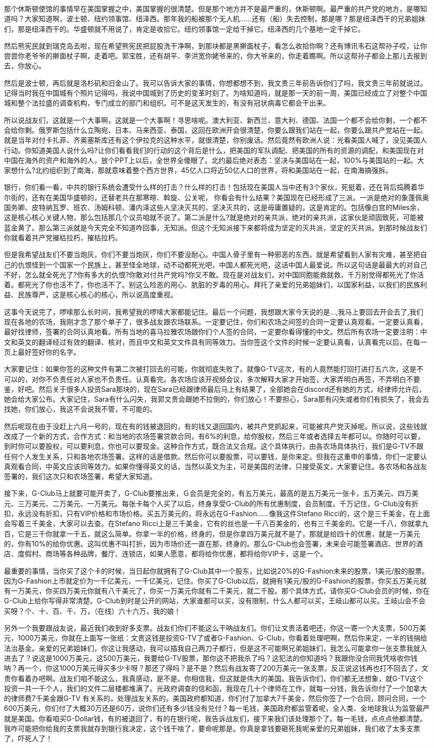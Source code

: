 
那个休斯顿使馆的事情早在美国掌握之中，美国掌握的很清楚。但是那个地方并不是最严重的，休斯顿啊。最严重的共产党的地方，是哪知道吗？大家知道啊，波士顿、纽约领事馆、纽泽西。那年我的船被那个无人机……还有（船）失去控制，那是哪？那是纽泽西干的兄弟姐妹们，那是纽泽西干的。华盛顿就不用说了，肯定是收拾它。纽约领事馆一定给干掉它。纽泽西的几个基地一定干掉它。


然后熊宪民就到瑞克岛去啦，现在希望熊宪民把屁股洗干净啊，到那块都是黑擀面杖子，看怎么收拾你啊？还有博讯韦石这帮孙子哎，让你尝尝你老爷爷的擀面杖子啊，走着吧。郭宝胜，还有胡平、李洪宽你姥爷来的，你大爷来的，你走着瞧啊。所以这帮孙子都会上那儿去报到去，你放心。


然后是波士顿，再后就是洛杉矶和旧金山了。我可以告诉大家的事情，你想都想不到，我文贵三年前告诉你们了吗，我文贵三年前就说过。记得当时我在中国城有个照片记得吗，我说中国城到了历史的变革时刻了。为啥知道吗，就是那一天的前一周，美国已经成立了对整个中国城和整个法拉盛的调查机构，专门成立的部门和组织。可不是这天发生的，有没有冠状病毒它都会干出来。


所以说战友们，这就是一个大事啊，这就是一个大事啊！寻思啥呢。澳大利亚、新西兰、意大利、德国、法国一个都不会给你剩，一个都不会给你剩。俄罗斯包括什么立陶宛、日本、马来西亚、泰国，这回在欧洲开会很清楚，你要么跟我们站在一起，你要么跟共产党站在一起。就是当年对付卡扎菲、齐奥塞斯库还有这个伊拉克的这种水平，就很清楚，你别废话。然后竟然有欧洲人说：光看美国人喊了，没见美国人行动。你知道美国人说什么吗?让你们看看我们的行动的这个背后是什么，把美国的军队调配、把美国的所有的资源的调配，和美国现在对中国在海外的资产和海外的人，放个PPT上以后，全世界全傻眼了。北约最后绝对表态：坚决与美国站在一起，100%与美国站的一起。大家想什么?北约组织到了南海，那就意味着整个西方世界，45亿人口将近50亿人口的世界，将和美国站在一起，在南海搞强拆。


银行，你们看一看，中共的银行系统会遭受什么样的打击？什么样的打击！包括现在美国人当中还有3个家伙，死挺着，还在背后捣腾着华尔街的，还有在美国华盛顿的，还替老共在那寒暄、斡旋、公关呢， 你看会有什么结果？美国现在已经形成了三派。一派是绝对的象蓬佩奥国务卿、皮特纳瓦罗、班农、汤姆科顿、潘内泽这些人坚决灭共的，坚决灭共的，这是毋庸置疑的，这是肯定的。包括像白宫的Miles余，这是核心核心关键人物，那么包括那几个议员咱就不说了。第二派是什么?就是绝对的亲共派，绝对的亲共派，这家伙是顽固致死，可能被蓝金黄了。那么第三派就是今天完全不知道咋回事，无知派。但这个无知派接下来都将成为坚定的灭共派，坚定的灭共派。到那时候战友们你就看着共产党摧枯拉朽，摧枯拉朽。


但是我希望战友们不要当炮灰，你们不要当炮灰，你们不要没耐心。中国人骨子里有一种邪恶的东西，就是希望看到人家有灾难，甚至把自己的仇恨怪到一个国家一个民族上，甚至怪全地球，动不动都死光吧，中国人都死光吧，这话中国人最爱说。所以这句话是最最大的对自己不好，怎么就全死光了?你有多大的仇恨?你敢对付共产党吗?你又不敢。现在是对战友们，对中国同胞能救就救，千万别觉得都死光了你活着。都死光了你也活不了，你也活不了。别这么险恶的用心、肮脏的歹毒的用心。拜托了亲爱的兄弟姐妹们，以国家利益，以我们的民族利益、民族尊严，这是核心核心的核心，所以说高度重视。


这事今天说完了，啰嗦那么长时间，我希望我的啰嗦大家都能记住。最后一个问题，我想跟大家今天说的是…,我马上要回去开会去了,我们现在各地的农场，我刚才念了那个单子了，很多战友跟农场联系。一定要记住，你们和农场之间签的合同一定要认真观看。一定要认真看，最好找律师，签署的合同认真地看。所有当地的喜马拉雅农场跟你们个人签的合同，一定要你看得懂的中文。然后所有农场一定要注明：中文和英文的翻译经过有效的翻译、核对，而且中文和英文文件具有同等效力。当你签这个文件的时候一定要认真看，认真看完以后，在每一页上最好签好你的名字。


大家要记住：如果你签的这种文件有第二次被打回去的可能，你就彻底失败了。就像G-TV这次，有的人竟然能打回打进打五六次，这是不可以的，对你不负责任对人家也不负责任。认真看完。各农场应该开视频会议，多次解释大家才开始签，大家弄明白再签，不弄明白不要鉴，好吧。然后关于很多人投资Sara那块的，现在Sara已经跟律师最后马上有结果了，全部她会在discord还有她的方式，经律师允许后，她会给大家公布。大家记住，Sara有什么闪失，我郭文贵会跟她不拉倒的，你们放心！不要担心，Sara那有闪失或者你们有损失了，我会去找她，你们放心，我这不会说我不管，不可能的。


然后呢现在由于没赶上六月一号的，现在有的钱被退回的，有的钱又退回国内，被共产党抓起来，可能被共产党灭掉呢。所以说，这些钱就改成了一个新的方式，合作方式：和当地的农场签署贷款合同，有6%的利息，给你股权，然后三年或者选择五年都可以。你随时可以要，到时你可以要股权，可以要利息，你也可以要现金。这种合作方式，既合法又合规。这个具体执行，由各农场具体执行，我们是G-TV不跟任何个人发生关系，只和各地农场签署。这样的话是借款。然后你可以要股票，可以要钱，是你来定。但我在这重申的事情，你们一定要认真观看合同，中英文应该同等效力。如果你懂得英文的话，当然以英文为主，可是美国的法律，只接受英文，大家要记住。各农场和各战友签署的，我们这次只和农场签署，希望大家知道。


接下来，G-Club马上就要可能开卖了，G-Club要推出来，Ｇ会员是完全的，有五万美元，最高的是五万美元一张卡，五万美元、四万美元、三万美元、二万美元、一万美元。每张卡每个人买了以后，终身享受G-Club的所有优惠制度，会员制度。千万记住，G-Club没有折扣，永远没有折扣，只有VIP价格和市场价格。买五万美元的，将永远在G-Fashion……像我这件Stefano Ricci的，这个是三千美金，在上面会写着三千美金，大家可以去查。在Stefano Ricci上是三千美金，它有的丝也是一千八百美金的，也有三千美金的。它是一千八，你就拿九百，它是三千你就拿一千五，就这么简单。你拿一半的价格，终身的，但是你拿四万美元就不是了，那就是给四十的优惠，就是一万美元的，你有10%的给你优惠。这叫优惠不叫打折，因为市场价还一直在那，终身的。那么G-Club也会签署，未来会可能签署酒店、世界的酒店、度假村、商场等各种品牌，餐厅、连锁店，如果人愿意，都将给你优惠，都将给你VIP卡，这是一个。


最重要的事情，当你买了这个卡的时候，当日起你就拥有了G-Club其中一个股东，比如说20%的G-Fashion未来的股票，1美元/股的股票。因为G-Fashion上市就定价为一千亿美元，一千亿美元，记住。你买了G-Club以后，就拥有1美元/股的G-Fashion的股票，你买五万美元就有一万美元，你买四万美元你就有八千美元了，你买一万美元你就有二千美元，就二千股。那个具体方式，请你买G-Club会员的时候，你在G-Club上给你写得非常清楚。G-Club到时是公开的网站，大家谁都可以买，没有限制，什么人都可以买，王岐山都可以买。王岐山会不会买呀？个、十、百、千、万，（在线）六十六万，我的娘！


另外一个我要跟战友说，最近我们收到好多支票。战友们你们不能这么干呐战友们。你们让文贵活着吧还，你这一寄一个大支票，500万美元，1000万美元，你就在上面写一张纸：文贵这钱是投资G-TV了或者G-Fashion、G-Club，你看着处理吧啊，然后你来定，一半的钱捐给法治基金。亲爱的兄弟姐妹们，你这让我感动，我可以插我自己两刀子都行，但是这不可能啊兄弟姐妹们，我怎么可能拿你一张支票我就入进去了？说这是1000万美元，这500万美元，我要给G-TV股票，那你这不把我杀了吗？这犯法的你知道吗？我跟你没合同我凭啥收你钱呐？再一个，你这1000万美元得买多少卡呀？那还了得吗？是不是？然后有战友寄了200万美元一张支票，反正说这钱再也打不回去了，文贵你看着办吧啊。战友们咱不能这么，我真感动，是不是。你相信我，但这就是伟大的美国。我告诉你们，你们都无法想象，就G-TV这个投资一共一千个人，我们的文件二层楼都堆满了。光政府调查的信和函，我现在几十个律师在工作，就每一分钱，我告诉你付了一个加拿大的律师费7千美金跟G-TV 有关系的，处理战友关系的。美国政府都知道，你们付了加拿大7千美金，然后你签了一个合同，顾问合同，一个600万美元，你们付了大概30万还是60万，说你们还有多少钱没有兑付？每一毛钱，美国政府都监管着呢，全人类、全地球我认为监管最严就是美国。你看咱买G-Dollar钱，有的被退回了，有的在银行呢，我告诉战友们，接下来我们该处理那个了。每一毛钱，点点点他都清楚。我咋可能把你给我的支票我就存到银行我决定，这个钱干啥了，要命呢那是。你真是拿钱要砸死我呢亲爱的兄弟姐妹，我们收了太多支票了，吓死人了！
